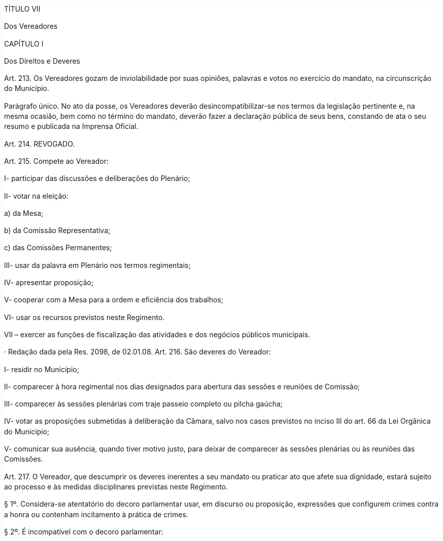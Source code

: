 TÍTULO VII

Dos Vereadores

CAPÍTULO I

Dos Direitos e Deveres

Art. 213. Os Vereadores gozam de inviolabilidade por suas opiniões, palavras e votos no exercício do mandato, na circunscrição do Município.

Parágrafo único. No ato da posse, os Vereadores deverão desincompatibilizar-se nos termos da legislação pertinente e, na mesma ocasião, bem como no término do mandato, deverão fazer a declaração pública de seus bens, constando de ata o seu resumo e publicada na Imprensa Oficial.

Art. 214. REVOGADO.

Art. 215. Compete ao Vereador:

I- participar das discussões e deliberações do Plenário;

II- votar na eleição:

a) da Mesa;

b) da Comissão Representativa;

c) das Comissões Permanentes;

III- usar da palavra em Plenário nos termos regimentais;

IV- apresentar proposição;

V- cooperar com a Mesa para a ordem e eficiência dos trabalhos;

VI- usar os recursos previstos neste Regimento.

VII – exercer as funções de fiscalização das atividades e dos negócios públicos municipais.

·         Redação dada  pela Res. 2098, de 02.01.08.
Art. 216. São deveres do Vereador:

I- residir no Município;

II- comparecer à hora regimental nos dias designados para abertura das sessões e reuniões de Comissão;

III- comparecer às sessões plenárias com traje passeio completo ou pilcha gaúcha;

IV- votar as proposições submetidas à deliberação da Câmara, salvo nos casos previstos no inciso III do art. 66 da Lei Orgânica do Município;

V- comunicar sua ausência, quando tiver motivo justo, para deixar de comparecer às sessões plenárias ou às reuniões das Comissões.

Art. 217. O Vereador, que descumprir os deveres inerentes a seu mandato ou praticar ato que afete sua dignidade, estará sujeito ao processo e às medidas disciplinares previstas neste Regimento.

§ 1º. Considera-se atentatório do decoro parlamentar usar, em discurso ou proposição, expressões que configurem crimes contra a honra ou contenham incitamento à prática de crimes.

§ 2º. É incompatível com o decoro parlamentar:
